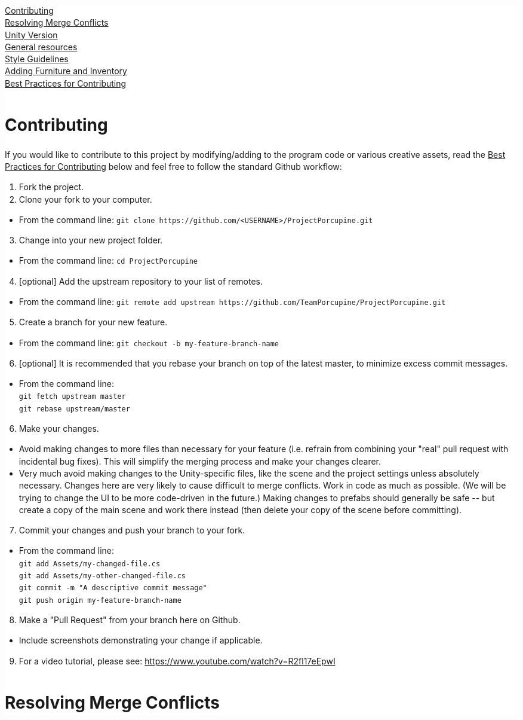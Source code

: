 [Contributing](#contributing)  
[Resolving Merge Conflicts](#resolving-merge-conflicts)  
[Unity Version](#unity-version)  
[General resources](#general-resources)  
[Style Guidelines](#style-guidelines)  
[Adding Furniture and Inventory](#adding-furniture-and-inventory)  
[Best Practices for Contributing](#best-practices-for-contributing)



# Contributing

If you would like to contribute to this project by modifying/adding to the program code or various creative assets, read the [Best Practices for Contributing] below and feel free to follow the standard Github workflow:

1. Fork the project.
2. Clone your fork to your computer.
 * From the command line: `git clone https://github.com/<USERNAME>/ProjectPorcupine.git`
3. Change into your new project folder.
 * From the command line: `cd ProjectPorcupine`
4. [optional]  Add the upstream repository to your list of remotes.
 * From the command line: `git remote add upstream https://github.com/TeamPorcupine/ProjectPorcupine.git`
5. Create a branch for your new feature.
 * From the command line: `git checkout -b my-feature-branch-name`
6. [optional]  It is recommended that you rebase your branch on top of the latest master, to minimize excess commit messages.
 * From the command line:  
     `git fetch upstream master`  
     `git rebase upstream/master`  
6. Make your changes.
 * Avoid making changes to more files than necessary for your feature (i.e. refrain from combining your "real" pull request with incidental bug fixes). This will simplify the merging process and make your changes clearer.
 * Very much avoid making changes to the Unity-specific files, like the scene and the project settings unless absolutely necessary. Changes here are very likely to cause difficult to merge conflicts. Work in code as much as possible. (We will be trying to change the UI to be more code-driven in the future.) Making changes to prefabs should generally be safe -- but create a copy of the main scene and work there instead (then delete your copy of the scene before committing).
7. Commit your changes and push your branch to your fork.
  * From the command line:  
    `git add Assets/my-changed-file.cs`  
    `git add Assets/my-other-changed-file.cs`  
    `git commit -m "A descriptive commit message"`  
    `git push origin my-feature-branch-name`  
8. Make a "Pull Request" from your branch here on Github.
  * Include screenshots demonstrating your change if applicable.
9. For a video tutorial, please see: https://www.youtube.com/watch?v=R2fl17eEpwI

# Resolving Merge Conflicts


[Best Practices for Contributing]: #best-practices-for-contributing